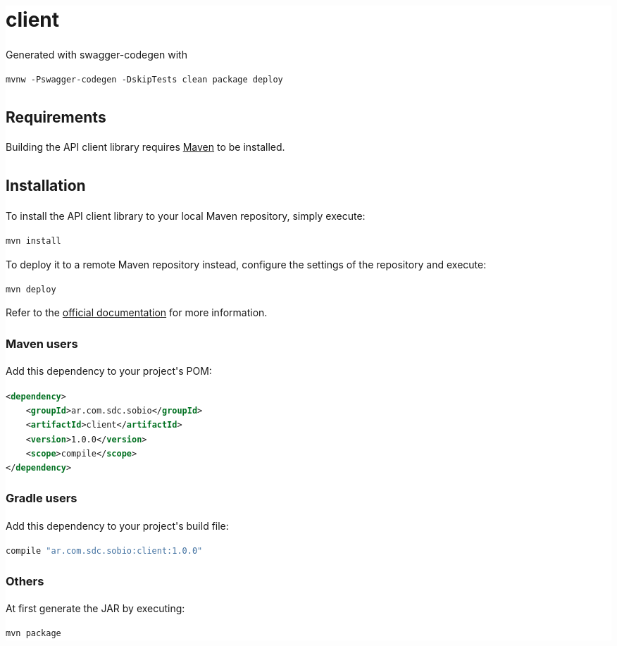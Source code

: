 # client

Generated with swagger-codegen with

```shell
mvnw -Pswagger-codegen -DskipTests clean package deploy
```

## Requirements

Building the API client library requires [Maven](https://maven.apache.org/) to be installed.

## Installation

To install the API client library to your local Maven repository, simply execute:

```shell
mvn install
```

To deploy it to a remote Maven repository instead, configure the settings of the repository and execute:

```shell
mvn deploy
```

Refer to the [official documentation](https://maven.apache.org/plugins/maven-deploy-plugin/usage.html) for more information.

### Maven users

Add this dependency to your project's POM:

```xml
<dependency>
    <groupId>ar.com.sdc.sobio</groupId>
    <artifactId>client</artifactId>
    <version>1.0.0</version>
    <scope>compile</scope>
</dependency>
```

### Gradle users

Add this dependency to your project's build file:

```groovy
compile "ar.com.sdc.sobio:client:1.0.0"
```

### Others

At first generate the JAR by executing:

    mvn package
